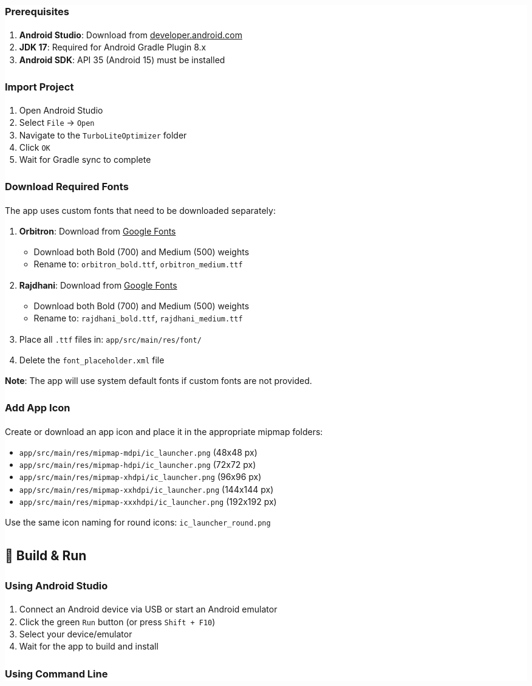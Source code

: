 ### Prerequisites

1. **Android Studio**: Download from [developer.android.com](https://developer.android.com/studio)
2. **JDK 17**: Required for Android Gradle Plugin 8.x
3. **Android SDK**: API 35 (Android 15) must be installed

### Import Project

1. Open Android Studio
2. Select `File` → `Open`
3. Navigate to the `TurboLiteOptimizer` folder
4. Click `OK`
5. Wait for Gradle sync to complete

### Download Required Fonts

The app uses custom fonts that need to be downloaded separately:

1. **Orbitron**: Download from [Google Fonts](https://fonts.google.com/specimen/Orbitron)
   - Download both Bold (700) and Medium (500) weights
   - Rename to: `orbitron_bold.ttf`, `orbitron_medium.ttf`

2. **Rajdhani**: Download from [Google Fonts](https://fonts.google.com/specimen/Rajdhani)
   - Download both Bold (700) and Medium (500) weights
   - Rename to: `rajdhani_bold.ttf`, `rajdhani_medium.ttf`

3. Place all `.ttf` files in: `app/src/main/res/font/`
4. Delete the `font_placeholder.xml` file

**Note**: The app will use system default fonts if custom fonts are not provided.

### Add App Icon

Create or download an app icon and place it in the appropriate mipmap folders:
- `app/src/main/res/mipmap-mdpi/ic_launcher.png` (48x48 px)
- `app/src/main/res/mipmap-hdpi/ic_launcher.png` (72x72 px)
- `app/src/main/res/mipmap-xhdpi/ic_launcher.png` (96x96 px)
- `app/src/main/res/mipmap-xxhdpi/ic_launcher.png` (144x144 px)
- `app/src/main/res/mipmap-xxxhdpi/ic_launcher.png` (192x192 px)

Use the same icon naming for round icons: `ic_launcher_round.png`

## 🚀 Build & Run

### Using Android Studio

1. Connect an Android device via USB or start an Android emulator
2. Click the green `Run` button (or press `Shift + F10`)
3. Select your device/emulator
4. Wait for the app to build and install

### Using Command Line
